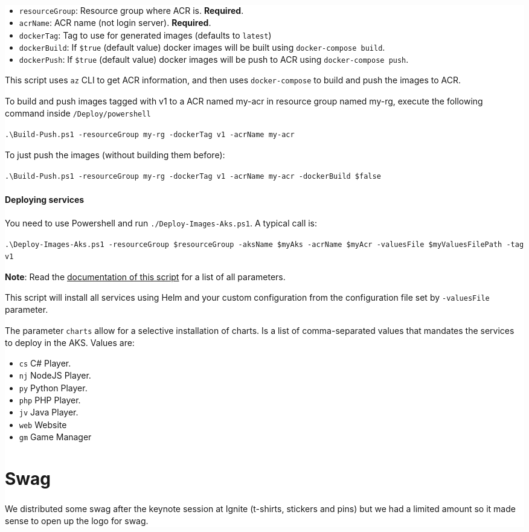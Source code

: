 - `resourceGroup`: Resource group where ACR is. **Required**.
- `acrName`: ACR name (not login server). **Required**.
- `dockerTag`: Tag to use for generated images (defaults to `latest`)
- `dockerBuild`: If `$true` (default value) docker images will be built using `docker-compose build`.
- `dockerPush`: If `$true` (default value) docker images will be push to ACR using `docker-compose push`.

This script uses `az` CLI to get ACR information, and then uses `docker-compose` to build and push the images to ACR.

To build and push images tagged with v1 to a ACR named my-acr in resource group named my-rg, execute the following command inside `/Deploy/powershell`

```
.\Build-Push.ps1 -resourceGroup my-rg -dockerTag v1 -acrName my-acr
```

To just push the images (without building them before):

```
.\Build-Push.ps1 -resourceGroup my-rg -dockerTag v1 -acrName my-acr -dockerBuild $false
```

#### Deploying services

You need to use Powershell and run `./Deploy-Images-Aks.ps1`. A typical call is:

```ps
.\Deploy-Images-Aks.ps1 -resourceGroup $resourceGroup -aksName $myAks -acrName $myAcr -valuesFile $myValuesFilePath -tag v1
```

**Note**: Read the [documentation of this script](./Deploy/powershell/readme.md) for a list of all parameters.

This script will install all services using Helm and your custom configuration from the configuration file set by `-valuesFile` parameter.

The parameter `charts` allow for a selective installation of charts. Is a list of comma-separated values that mandates the services to deploy in the AKS. Values are:

- `cs` C# Player.
- `nj` NodeJS Player.
- `py` Python Player.
- `php` PHP Player.
- `jv` Java Player.
- `web` Website
- `gm` Game Manager

# Swag

We distributed some swag after the keynote session at Ignite (t-shirts, stickers and pins) but we had a limited amount so it made sense to open up the logo for swag.
